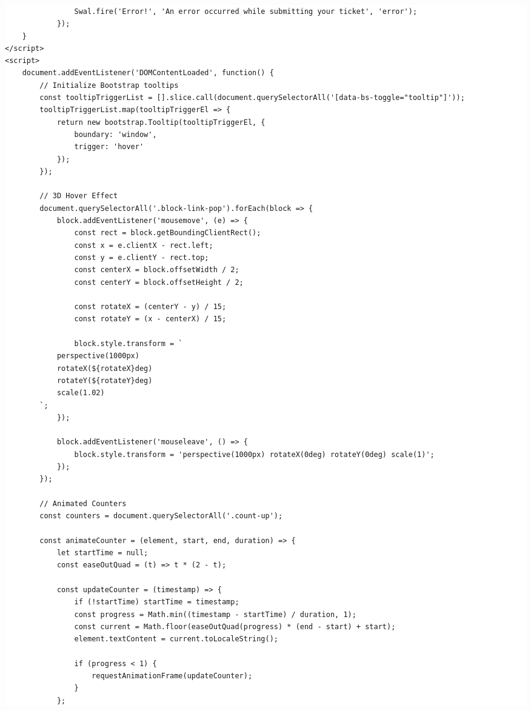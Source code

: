                     Swal.fire('Error!', 'An error occurred while submitting your ticket', 'error');
                });
        }
    </script>
    <script>
        document.addEventListener('DOMContentLoaded', function() {
            // Initialize Bootstrap tooltips
            const tooltipTriggerList = [].slice.call(document.querySelectorAll('[data-bs-toggle="tooltip"]'));
            tooltipTriggerList.map(tooltipTriggerEl => {
                return new bootstrap.Tooltip(tooltipTriggerEl, {
                    boundary: 'window',
                    trigger: 'hover'
                });
            });
 
            // 3D Hover Effect
            document.querySelectorAll('.block-link-pop').forEach(block => {
                block.addEventListener('mousemove', (e) => {
                    const rect = block.getBoundingClientRect();
                    const x = e.clientX - rect.left;
                    const y = e.clientY - rect.top;
                    const centerX = block.offsetWidth / 2;
                    const centerY = block.offsetHeight / 2;
 
                    const rotateX = (centerY - y) / 15;
                    const rotateY = (x - centerX) / 15;
 
                    block.style.transform = `
                perspective(1000px)
                rotateX(${rotateX}deg)
                rotateY(${rotateY}deg)
                scale(1.02)
            `;
                });
 
                block.addEventListener('mouseleave', () => {
                    block.style.transform = 'perspective(1000px) rotateX(0deg) rotateY(0deg) scale(1)';
                });
            });
 
            // Animated Counters
            const counters = document.querySelectorAll('.count-up');
 
            const animateCounter = (element, start, end, duration) => {
                let startTime = null;
                const easeOutQuad = (t) => t * (2 - t);
 
                const updateCounter = (timestamp) => {
                    if (!startTime) startTime = timestamp;
                    const progress = Math.min((timestamp - startTime) / duration, 1);
                    const current = Math.floor(easeOutQuad(progress) * (end - start) + start);
                    element.textContent = current.toLocaleString();
 
                    if (progress < 1) {
                        requestAnimationFrame(updateCounter);
                    }
                };
 